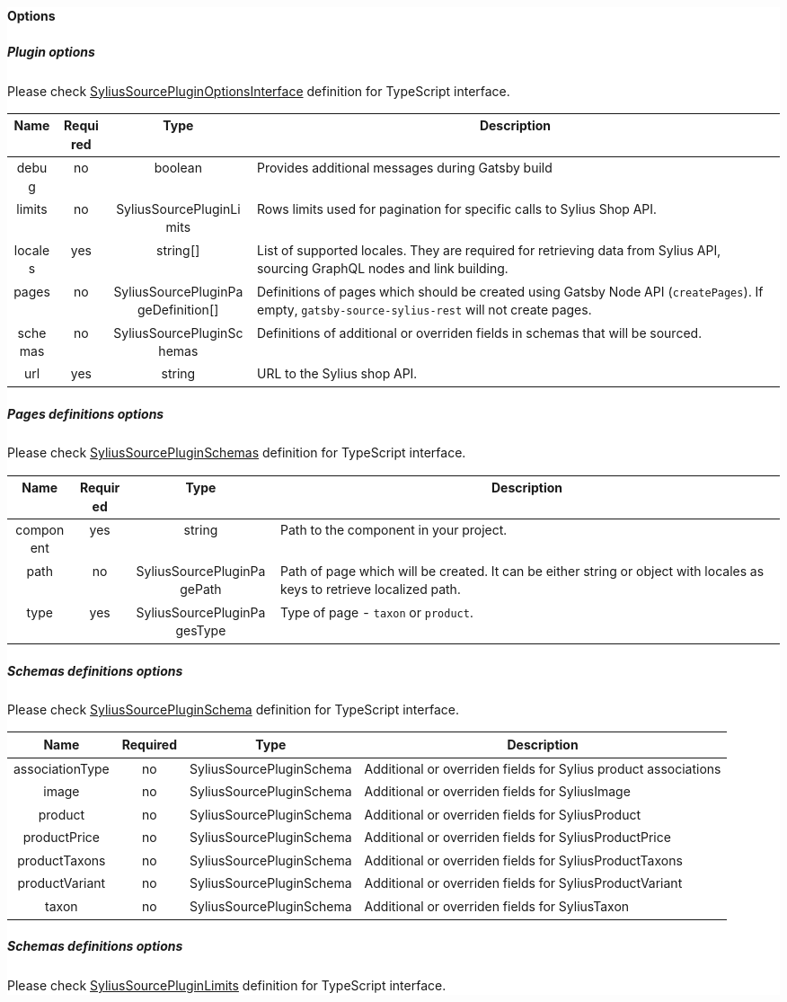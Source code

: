 #### Options
##### Plugin options
Please check [SyliusSourcePluginOptionsInterface](https://github.com/devfive/gatsby-source-sylius-rest/blob/master/src/schemas/Plugin/Options.ts#L8) definition for TypeScript interface.

|   Name  | Required |                Type                | Description                                                                                                                                      |
|:-------:|:--------:|:----------------------------------:|--------------------------------------------------------------------------------------------------------------------------------------------------|
|  debug  |    no    |               boolean              | Provides additional messages during Gatsby build                                                                                                 |
| limits  |    no    |      SyliusSourcePluginLimits      | Rows limits used for pagination for specific calls to Sylius Shop API.                                                                           |
| locales |    yes   |              string[]              | List of supported locales. They are required for retrieving data from Sylius API, sourcing GraphQL nodes and link building.                      |
|  pages  |    no    | SyliusSourcePluginPageDefinition[] | Definitions of pages which should be created using Gatsby Node API (`createPages`). If empty, `gatsby-source-sylius-rest` will not create pages. |
| schemas |    no    |      SyliusSourcePluginSchemas     | Definitions of additional or overriden fields in schemas that will be sourced.                                                                   |
|   url   |    yes   |               string               | URL to the Sylius shop API.                                                                                                                      |

##### Pages definitions options
Please check [SyliusSourcePluginSchemas](https://github.com/devfive/gatsby-source-sylius-rest/blob/master/src/schemas/Plugin/Options.ts#L36) definition for TypeScript interface.

|    Name   | Required |             Type            | Description                                                                                                            |
|:---------:|:--------:|:---------------------------:|------------------------------------------------------------------------------------------------------------------------|
| component |    yes   |            string           | Path to the component in your project.                                                                                 |
|    path   |    no    |  SyliusSourcePluginPagePath | Path of page which will be created. It can be either string or object with locales as keys to retrieve localized path. |
|    type   |    yes   | SyliusSourcePluginPagesType | Type of page - `taxon` or `product`.                                                                                   |

##### Schemas definitions options
Please check [SyliusSourcePluginSchema](https://github.com/devfive/gatsby-source-sylius-rest/blob/master/src/schemas/Plugin/Options.ts#L45) definition for TypeScript interface.

|      Name      | Required |            Type          | Description                                             |
|:--------------:|:--------:|:------------------------:|---------------------------------------------------------|
| associationType|    no    | SyliusSourcePluginSchema | Additional or overriden fields for Sylius product associations          |
| image          |    no    | SyliusSourcePluginSchema | Additional or overriden fields for SyliusImage          |
| product        |    no    | SyliusSourcePluginSchema | Additional or overriden fields for SyliusProduct        |
| productPrice   |    no    | SyliusSourcePluginSchema | Additional or overriden fields for SyliusProductPrice   |
| productTaxons  |    no    | SyliusSourcePluginSchema | Additional or overriden fields for SyliusProductTaxons  |
| productVariant |    no    | SyliusSourcePluginSchema | Additional or overriden fields for SyliusProductVariant |
| taxon          |    no    | SyliusSourcePluginSchema | Additional or overriden fields for SyliusTaxon          |

##### Schemas definitions options
Please check [SyliusSourcePluginLimits](https://github.com/devfive/gatsby-source-sylius-rest/blob/master/src/schemas/Plugin/Options.ts) definition for TypeScript interface.
